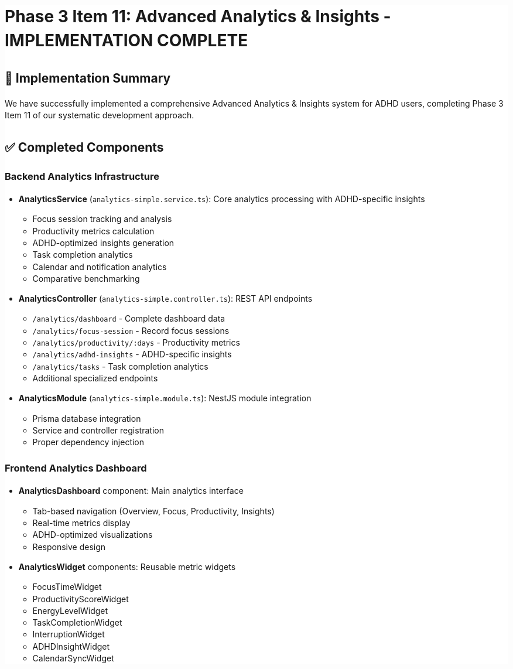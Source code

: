 # Phase 3 Item 11: Advanced Analytics & Insights - IMPLEMENTATION COMPLETE

## 🎯 Implementation Summary

We have successfully implemented a comprehensive Advanced Analytics & Insights system for ADHD users, completing Phase 3 Item 11 of our systematic development approach.

## ✅ Completed Components

### Backend Analytics Infrastructure

- **AnalyticsService** (`analytics-simple.service.ts`): Core analytics processing with ADHD-specific insights
  - Focus session tracking and analysis
  - Productivity metrics calculation
  - ADHD-optimized insights generation
  - Task completion analytics
  - Calendar and notification analytics
  - Comparative benchmarking

- **AnalyticsController** (`analytics-simple.controller.ts`): REST API endpoints
  - `/analytics/dashboard` - Complete dashboard data
  - `/analytics/focus-session` - Record focus sessions
  - `/analytics/productivity/:days` - Productivity metrics
  - `/analytics/adhd-insights` - ADHD-specific insights
  - `/analytics/tasks` - Task completion analytics
  - Additional specialized endpoints

- **AnalyticsModule** (`analytics-simple.module.ts`): NestJS module integration
  - Prisma database integration
  - Service and controller registration
  - Proper dependency injection

### Frontend Analytics Dashboard

- **AnalyticsDashboard** component: Main analytics interface
  - Tab-based navigation (Overview, Focus, Productivity, Insights)
  - Real-time metrics display
  - ADHD-optimized visualizations
  - Responsive design

- **AnalyticsWidget** components: Reusable metric widgets
  - FocusTimeWidget
  - ProductivityScoreWidget
  - EnergyLevelWidget
  - TaskCompletionWidget
  - InterruptionWidget
  - ADHDInsightWidget
  - CalendarSyncWidget
